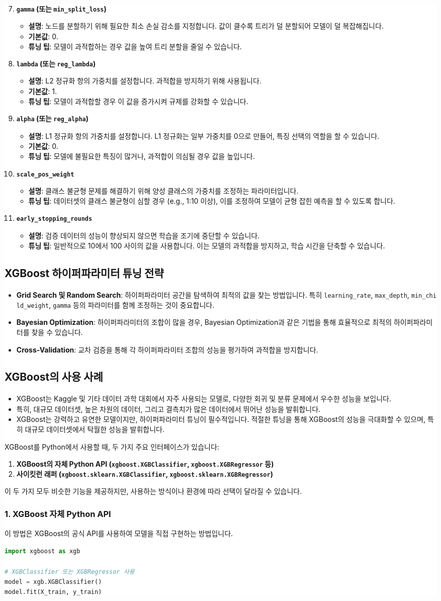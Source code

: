 7. **`gamma` (또는 `min_split_loss`)**
   - **설명**: 노드를 분할하기 위해 필요한 최소 손실 감소를 지정합니다. 값이 클수록 트리가 덜 분할되어 모델이 덜 복잡해집니다.
   - **기본값**: 0.
   - **튜닝 팁**: 모델이 과적합하는 경우 값을 높여 트리 분할을 줄일 수 있습니다.

8. **`lambda` (또는 `reg_lambda`)**
   - **설명**: L2 정규화 항의 가중치를 설정합니다. 과적합을 방지하기 위해 사용됩니다.
   - **기본값**: 1.
   - **튜닝 팁**: 모델이 과적합할 경우 이 값을 증가시켜 규제를 강화할 수 있습니다.

9. **`alpha` (또는 `reg_alpha`)**
   - **설명**: L1 정규화 항의 가중치를 설정합니다. L1 정규화는 일부 가중치를 0으로 만들어, 특징 선택의 역할을 할 수 있습니다.
   - **기본값**: 0.
   - **튜닝 팁**: 모델에 불필요한 특징이 많거나, 과적합이 의심될 경우 값을 높입니다.

10. **`scale_pos_weight`**
    - **설명**: 클래스 불균형 문제를 해결하기 위해 양성 클래스의 가중치를 조정하는 파라미터입니다.
    - **튜닝 팁**: 데이터셋의 클래스 불균형이 심할 경우 (e.g., 1:10 이상), 이를 조정하여 모델이 균형 잡힌 예측을 할 수 있도록 합니다.

11. **`early_stopping_rounds`**
    - **설명**: 검증 데이터의 성능이 향상되지 않으면 학습을 조기에 중단할 수 있습니다.
    - **튜닝 팁**: 일반적으로 10에서 100 사이의 값을 사용합니다. 이는 모델의 과적합을 방지하고, 학습 시간을 단축할 수 있습니다.

## **XGBoost 하이퍼파라미터 튜닝 전략**

- **Grid Search 및 Random Search**: 하이퍼파라미터 공간을 탐색하여 최적의 값을 찾는 방법입니다. 특히 `learning_rate`, `max_depth`, `min_child_weight`, `gamma` 등의 파라미터를 함께 조정하는 것이 중요합니다.

- **Bayesian Optimization**: 하이퍼파라미터의 조합이 많을 경우, Bayesian Optimization과 같은 기법을 통해 효율적으로 최적의 하이퍼파라미터를 찾을 수 있습니다.

- **Cross-Validation**: 교차 검증을 통해 각 하이퍼파라미터 조합의 성능을 평가하여 과적합을 방지합니다.

## **XGBoost의 사용 사례**

- XGBoost는 Kaggle 및 기타 데이터 과학 대회에서 자주 사용되는 모델로, 다양한 회귀 및 분류 문제에서 우수한 성능을 보입니다.
- 특히, 대규모 데이터셋, 높은 차원의 데이터, 그리고 결측치가 많은 데이터에서 뛰어난 성능을 발휘합니다.
- XGBoost는 강력하고 유연한 모델이지만, 하이퍼파라미터 튜닝이 필수적입니다. 적절한 튜닝을 통해 XGBoost의 성능을 극대화할 수 있으며, 특히 대규모 데이터셋에서 탁월한 성능을 발휘합니다. 


XGBoost를 Python에서 사용할 때, 두 가지 주요 인터페이스가 있습니다: 

1. **XGBoost의 자체 Python API (`xgboost.XGBClassifier`, `xgboost.XGBRegressor` 등)**
2. **사이킷런 래퍼 (`xgboost.sklearn.XGBClassifier`, `xgboost.sklearn.XGBRegressor`)**

이 두 가지 모두 비슷한 기능을 제공하지만, 사용하는 방식이나 환경에 따라 선택이 달라질 수 있습니다.

### 1. **XGBoost 자체 Python API**
이 방법은 XGBoost의 공식 API를 사용하여 모델을 직접 구현하는 방법입니다. 

```python
import xgboost as xgb

# XGBClassifier 또는 XGBRegressor 사용
model = xgb.XGBClassifier()
model.fit(X_train, y_train)
```
